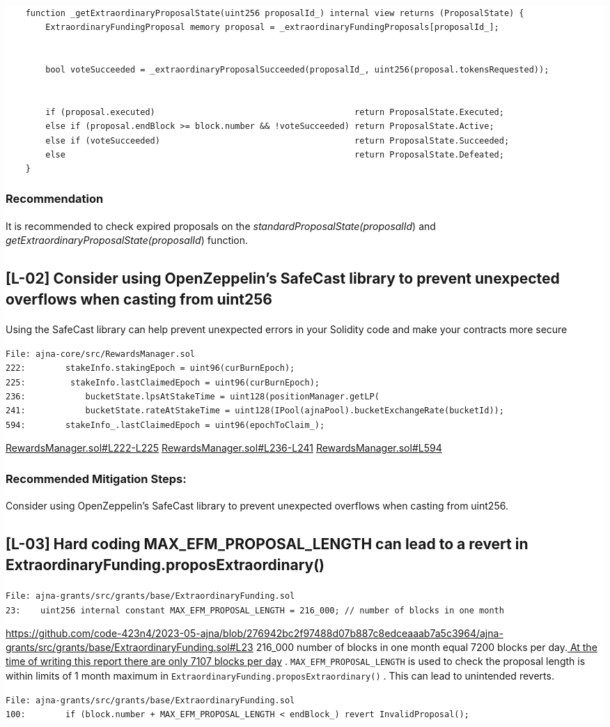 ```
    function _getExtraordinaryProposalState(uint256 proposalId_) internal view returns (ProposalState) {
        ExtraordinaryFundingProposal memory proposal = _extraordinaryFundingProposals[proposalId_];


        bool voteSucceeded = _extraordinaryProposalSucceeded(proposalId_, uint256(proposal.tokensRequested));


        if (proposal.executed)                                        return ProposalState.Executed;
        else if (proposal.endBlock >= block.number && !voteSucceeded) return ProposalState.Active;
        else if (voteSucceeded)                                       return ProposalState.Succeeded;
        else                                                          return ProposalState.Defeated;
    }
```
### Recommendation
It is recommended to check expired proposals on the _standardProposalState(proposalId_) and  _getExtraordinaryProposalState(proposalId_) function.

## [L-02] Consider using OpenZeppelin’s SafeCast library to prevent unexpected overflows when casting from uint256
Using the SafeCast library can help prevent unexpected errors in your Solidity code and make your contracts more secure
```
File: ajna-core/src/RewardsManager.sol 
222:        stakeInfo.stakingEpoch = uint96(curBurnEpoch);
225:         stakeInfo.lastClaimedEpoch = uint96(curBurnEpoch);
236:            bucketState.lpsAtStakeTime = uint128(positionManager.getLP(
241:            bucketState.rateAtStakeTime = uint128(IPool(ajnaPool).bucketExchangeRate(bucketId));
594:        stakeInfo_.lastClaimedEpoch = uint96(epochToClaim_);
```
[RewardsManager.sol#L222-L225](https://github.com/code-423n4/2023-05-ajna/blob/276942bc2f97488d07b887c8edceaaab7a5c3964/ajna-core/src/RewardsManager.sol#L222-L225)
[RewardsManager.sol#L236-L241](https://github.com/code-423n4/2023-05-ajna/blob/276942bc2f97488d07b887c8edceaaab7a5c3964/ajna-core/src/RewardsManager.sol#L236-L241)
[RewardsManager.sol#L594](https://github.com/code-423n4/2023-05-ajna/blob/276942bc2f97488d07b887c8edceaaab7a5c3964/ajna-core/src/RewardsManager.sol#L594)
### Recommended Mitigation Steps:
Consider using OpenZeppelin’s SafeCast library to prevent unexpected overflows when casting from uint256.

## [L-03] Hard coding MAX_EFM_PROPOSAL_LENGTH can lead to a revert in ExtraordinaryFunding.proposExtraordinary()
```
File: ajna-grants/src/grants/base/ExtraordinaryFunding.sol
23:    uint256 internal constant MAX_EFM_PROPOSAL_LENGTH = 216_000; // number of blocks in one month
```
https://github.com/code-423n4/2023-05-ajna/blob/276942bc2f97488d07b887c8edceaaab7a5c3964/ajna-grants/src/grants/base/ExtraordinaryFunding.sol#L23
216_000 number of blocks in one month equal 7200 blocks per day.[ At the time of writing this report there are only 7107 blocks per day](https://ycharts.com/indicators/ethereum_blocks_per_day) .  `MAX_EFM_PROPOSAL_LENGTH` is used to check the proposal length is within limits of 1 month maximum in `ExtraordinaryFunding.proposExtraordinary()` . This can lead to unintended reverts.
```
File: ajna-grants/src/grants/base/ExtraordinaryFunding.sol
100:        if (block.number + MAX_EFM_PROPOSAL_LENGTH < endBlock_) revert InvalidProposal();
```